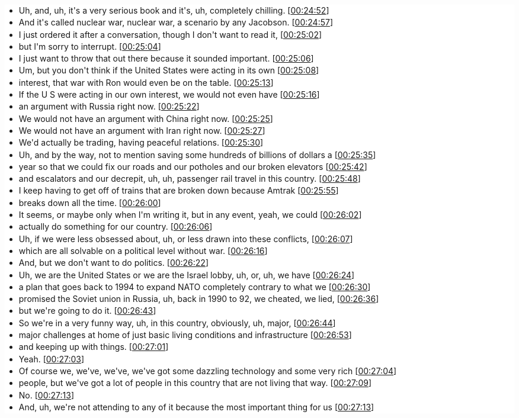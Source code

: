 *  Uh, and, uh, it's a very serious book and it's, uh, completely chilling. [[00:24:52](https://www.youtube.com/watch?v=IsjKZstp-XU&t=1492.1599999999999s)]
*  And it's called nuclear war, nuclear war, a scenario by any Jacobson. [[00:24:57](https://www.youtube.com/watch?v=IsjKZstp-XU&t=1497.92s)]
*  I just ordered it after a conversation, though I don't want to read it, [[00:25:02](https://www.youtube.com/watch?v=IsjKZstp-XU&t=1502.3200000000002s)]
*  but I'm sorry to interrupt. [[00:25:04](https://www.youtube.com/watch?v=IsjKZstp-XU&t=1504.8400000000001s)]
*  I just want to throw that out there because it sounded important. [[00:25:06](https://www.youtube.com/watch?v=IsjKZstp-XU&t=1506.76s)]
*  Um, but you don't think if the United States were acting in its own [[00:25:08](https://www.youtube.com/watch?v=IsjKZstp-XU&t=1508.6000000000001s)]
*  interest, that war with Ron would even be on the table. [[00:25:13](https://www.youtube.com/watch?v=IsjKZstp-XU&t=1513.5600000000002s)]
*  If the U S were acting in our own interest, we would not even have [[00:25:16](https://www.youtube.com/watch?v=IsjKZstp-XU&t=1516.52s)]
*  an argument with Russia right now. [[00:25:22](https://www.youtube.com/watch?v=IsjKZstp-XU&t=1522.8400000000001s)]
*  We would not have an argument with China right now. [[00:25:25](https://www.youtube.com/watch?v=IsjKZstp-XU&t=1525.08s)]
*  We would not have an argument with Iran right now. [[00:25:27](https://www.youtube.com/watch?v=IsjKZstp-XU&t=1527.6399999999999s)]
*  We'd actually be trading, having peaceful relations. [[00:25:30](https://www.youtube.com/watch?v=IsjKZstp-XU&t=1530.6399999999999s)]
*  Uh, and by the way, not to mention saving some hundreds of billions of dollars a [[00:25:35](https://www.youtube.com/watch?v=IsjKZstp-XU&t=1535.9599999999998s)]
*  year so that we could fix our roads and our potholes and our broken elevators [[00:25:42](https://www.youtube.com/watch?v=IsjKZstp-XU&t=1542.8s)]
*  and escalators and our decrepit, uh, uh, passenger rail travel in this country. [[00:25:48](https://www.youtube.com/watch?v=IsjKZstp-XU&t=1548.72s)]
*  I keep having to get off of trains that are broken down because Amtrak [[00:25:55](https://www.youtube.com/watch?v=IsjKZstp-XU&t=1555.68s)]
*  breaks down all the time. [[00:26:00](https://www.youtube.com/watch?v=IsjKZstp-XU&t=1560.48s)]
*  It seems, or maybe only when I'm writing it, but in any event, yeah, we could [[00:26:02](https://www.youtube.com/watch?v=IsjKZstp-XU&t=1562.0800000000002s)]
*  actually do something for our country. [[00:26:06](https://www.youtube.com/watch?v=IsjKZstp-XU&t=1566.0800000000002s)]
*  Uh, if we were less obsessed about, uh, or less drawn into these conflicts, [[00:26:07](https://www.youtube.com/watch?v=IsjKZstp-XU&t=1567.96s)]
*  which are all solvable on a political level without war. [[00:26:16](https://www.youtube.com/watch?v=IsjKZstp-XU&t=1576.68s)]
*  And, but we don't want to do politics. [[00:26:22](https://www.youtube.com/watch?v=IsjKZstp-XU&t=1582.6000000000001s)]
*  Uh, we are the United States or we are the Israel lobby, uh, or, uh, we have [[00:26:24](https://www.youtube.com/watch?v=IsjKZstp-XU&t=1584.52s)]
*  a plan that goes back to 1994 to expand NATO completely contrary to what we [[00:26:30](https://www.youtube.com/watch?v=IsjKZstp-XU&t=1590.24s)]
*  promised the Soviet union in Russia, uh, back in 1990 to 92, we cheated, we lied, [[00:26:36](https://www.youtube.com/watch?v=IsjKZstp-XU&t=1596.1200000000001s)]
*  but we're going to do it. [[00:26:43](https://www.youtube.com/watch?v=IsjKZstp-XU&t=1603.64s)]
*  So we're in a very funny way, uh, in this country, obviously, uh, major, [[00:26:44](https://www.youtube.com/watch?v=IsjKZstp-XU&t=1604.64s)]
*  major challenges at home of just basic living conditions and infrastructure [[00:26:53](https://www.youtube.com/watch?v=IsjKZstp-XU&t=1613.32s)]
*  and keeping up with things. [[00:27:01](https://www.youtube.com/watch?v=IsjKZstp-XU&t=1621.64s)]
*  Yeah. [[00:27:03](https://www.youtube.com/watch?v=IsjKZstp-XU&t=1623.6s)]
*  Of course we, we've, we've, we've got some dazzling technology and some very rich [[00:27:04](https://www.youtube.com/watch?v=IsjKZstp-XU&t=1624.16s)]
*  people, but we've got a lot of people in this country that are not living that way. [[00:27:09](https://www.youtube.com/watch?v=IsjKZstp-XU&t=1629.52s)]
*  No. [[00:27:13](https://www.youtube.com/watch?v=IsjKZstp-XU&t=1633.44s)]
*  And, uh, we're not attending to any of it because the most important thing for us [[00:27:13](https://www.youtube.com/watch?v=IsjKZstp-XU&t=1633.84s)]